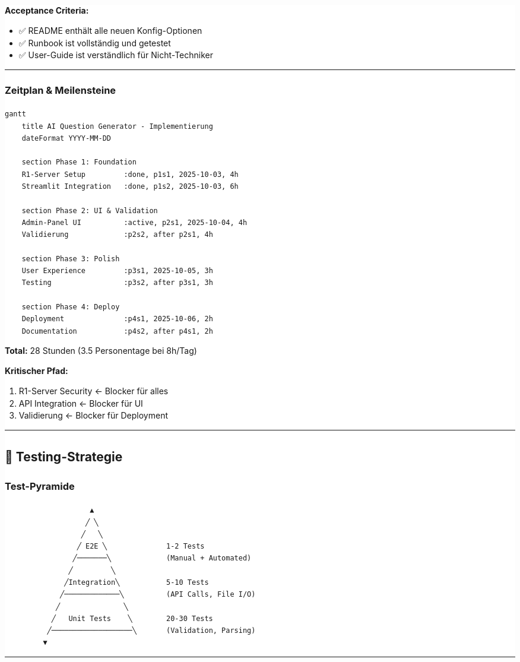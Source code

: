 **Acceptance Criteria:**
- ✅ README enthält alle neuen Konfig-Optionen
- ✅ Runbook ist vollständig und getestet
- ✅ User-Guide ist verständlich für Nicht-Techniker

---

### Zeitplan & Meilensteine

```mermaid
gantt
    title AI Question Generator - Implementierung
    dateFormat YYYY-MM-DD
    
    section Phase 1: Foundation
    R1-Server Setup         :done, p1s1, 2025-10-03, 4h
    Streamlit Integration   :done, p1s2, 2025-10-03, 6h
    
    section Phase 2: UI & Validation
    Admin-Panel UI          :active, p2s1, 2025-10-04, 4h
    Validierung             :p2s2, after p2s1, 4h
    
    section Phase 3: Polish
    User Experience         :p3s1, 2025-10-05, 3h
    Testing                 :p3s2, after p3s1, 3h
    
    section Phase 4: Deploy
    Deployment              :p4s1, 2025-10-06, 2h
    Documentation           :p4s2, after p4s1, 2h
```

**Total:** 28 Stunden (3.5 Personentage bei 8h/Tag)

**Kritischer Pfad:**
1. R1-Server Security ← Blocker für alles
2. API Integration ← Blocker für UI
3. Validierung ← Blocker für Deployment

---

## 🧪 Testing-Strategie

### Test-Pyramide

```
                    ▲
                   ╱ ╲
                  ╱   ╲
                 ╱ E2E ╲              1-2 Tests
                ╱───────╲             (Manual + Automated)
               ╱         ╲
              ╱Integration╲           5-10 Tests
             ╱─────────────╲          (API Calls, File I/O)
            ╱               ╲
           ╱   Unit Tests    ╲        20-30 Tests
          ╱───────────────────╲       (Validation, Parsing)
         ▼
```

---